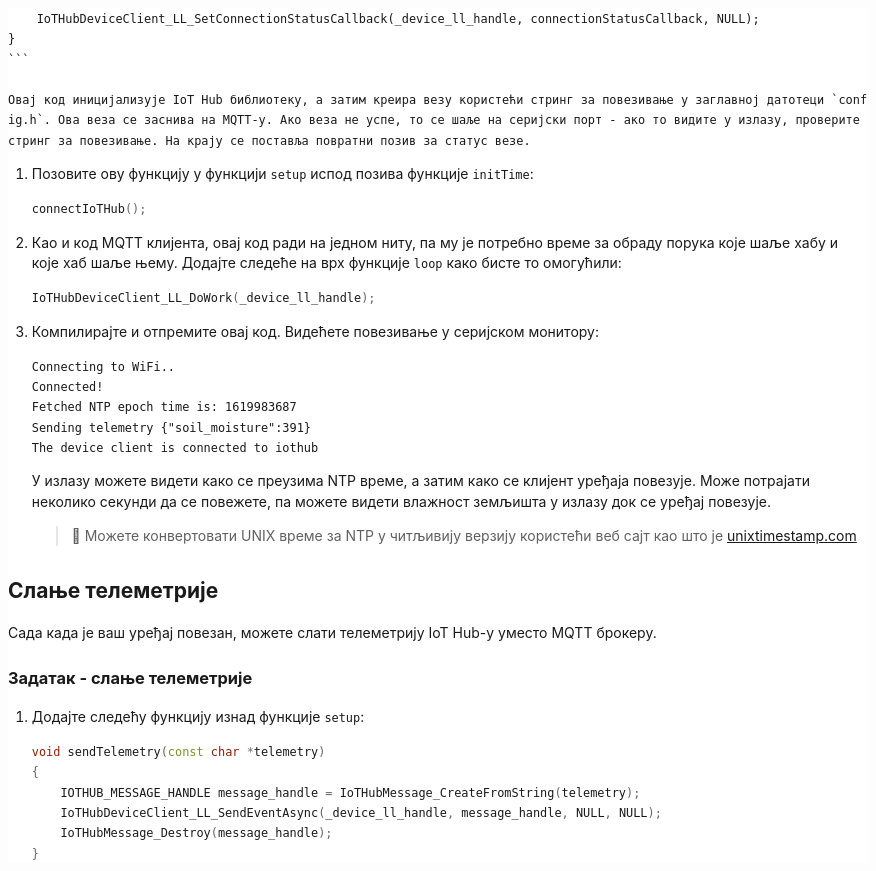         IoTHubDeviceClient_LL_SetConnectionStatusCallback(_device_ll_handle, connectionStatusCallback, NULL);
    }
    ```

    Овај код иницијализује IoT Hub библиотеку, а затим креира везу користећи стринг за повезивање у заглавној датотеци `config.h`. Ова веза се заснива на MQTT-у. Ако веза не успе, то се шаље на серијски порт - ако то видите у излазу, проверите стринг за повезивање. На крају се поставља повратни позив за статус везе.

1. Позовите ову функцију у функцији `setup` испод позива функције `initTime`:

    ```cpp
    connectIoTHub();
    ```

1. Као и код MQTT клијента, овај код ради на једном ниту, па му је потребно време за обраду порука које шаље хабу и које хаб шаље њему. Додајте следеће на врх функције `loop` како бисте то омогућили:

    ```cpp
    IoTHubDeviceClient_LL_DoWork(_device_ll_handle);
    ```

1. Компилирајте и отпремите овај код. Видећете повезивање у серијском монитору:

    ```output
    Connecting to WiFi..
    Connected!
    Fetched NTP epoch time is: 1619983687
    Sending telemetry {"soil_moisture":391}
    The device client is connected to iothub
    ```

    У излазу можете видети како се преузима NTP време, а затим како се клијент уређаја повезује. Може потрајати неколико секунди да се повежете, па можете видети влажност земљишта у излазу док се уређај повезује.

    > 💁 Можете конвертовати UNIX време за NTP у читљивију верзију користећи веб сајт као што је [unixtimestamp.com](https://www.unixtimestamp.com)

## Слање телеметрије

Сада када је ваш уређај повезан, можете слати телеметрију IoT Hub-у уместо MQTT брокеру.

### Задатак - слање телеметрије

1. Додајте следећу функцију изнад функције `setup`:

    ```cpp
    void sendTelemetry(const char *telemetry)
    {
        IOTHUB_MESSAGE_HANDLE message_handle = IoTHubMessage_CreateFromString(telemetry);
        IoTHubDeviceClient_LL_SendEventAsync(_device_ll_handle, message_handle, NULL, NULL);
        IoTHubMessage_Destroy(message_handle);
    }
    ```
